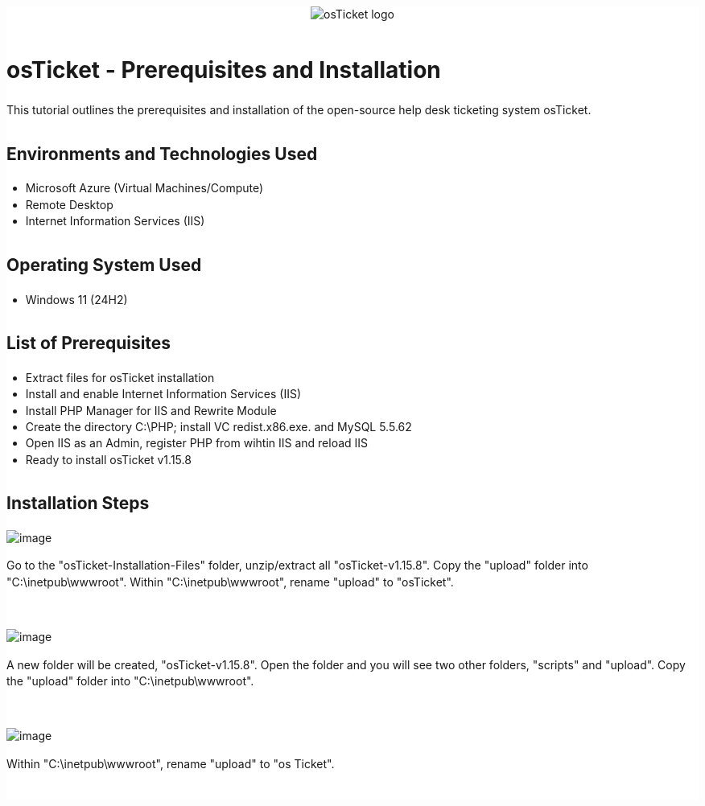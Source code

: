 <p align="center">
<img src="https://i.imgur.com/Clzj7Xs.png" alt="osTicket logo"/>
</p>

<h1>osTicket - Prerequisites and Installation</h1>
This tutorial outlines the prerequisites and installation of the open-source help desk ticketing system osTicket.<br />


<h2>Environments and Technologies Used</h2>

- Microsoft Azure (Virtual Machines/Compute)
- Remote Desktop
- Internet Information Services (IIS)

<h2>Operating System Used </h2>

- Windows 11</b> (24H2)

<h2>List of Prerequisites</h2>

-  Extract files for osTicket installation
-  Install and enable Internet Information Services (IIS)
-  Install PHP Manager for IIS and Rewrite Module
-  Create the directory C:\PHP; install VC redist.x86.exe. and MySQL 5.5.62
-  Open IIS as an Admin, register PHP from wihtin IIS and reload IIS
-  Ready to install osTicket v1.15.8


<h2>Installation Steps</h2>

<p>
<img width="1620" height="788" alt="image" src="https://github.com/user-attachments/assets/b039d7e8-96ca-412a-937e-dde039d714c5" />
</p>
<p>
Go to the "osTicket-Installation-Files" folder, unzip/extract all "osTicket-v1.15.8". Copy the "upload" folder into "C:\inetpub\wwwroot". Within "C:\inetpub\wwwroot", rename "upload" to "osTicket".
</p>
<br />

<p>
<img width="1620" height="978" alt="image" src="https://github.com/user-attachments/assets/50395cd0-7a51-46ad-96f9-669be1765ea8" />
</p>
<p>
A new folder will be created, "osTicket-v1.15.8". Open the folder and you will see two other folders, "scripts" and "upload". Copy the "upload" folder into "C:\inetpub\wwwroot". 
</p>
<br />

<p>
<img width="1620" height="978" alt="image" src="https://github.com/user-attachments/assets/1abe56e8-ccb7-4fb7-b016-3c053cd2bedb" />
</p>
<p>
Within "C:\inetpub\wwwroot", rename "upload" to "os Ticket". 
</p>
<br /> 
